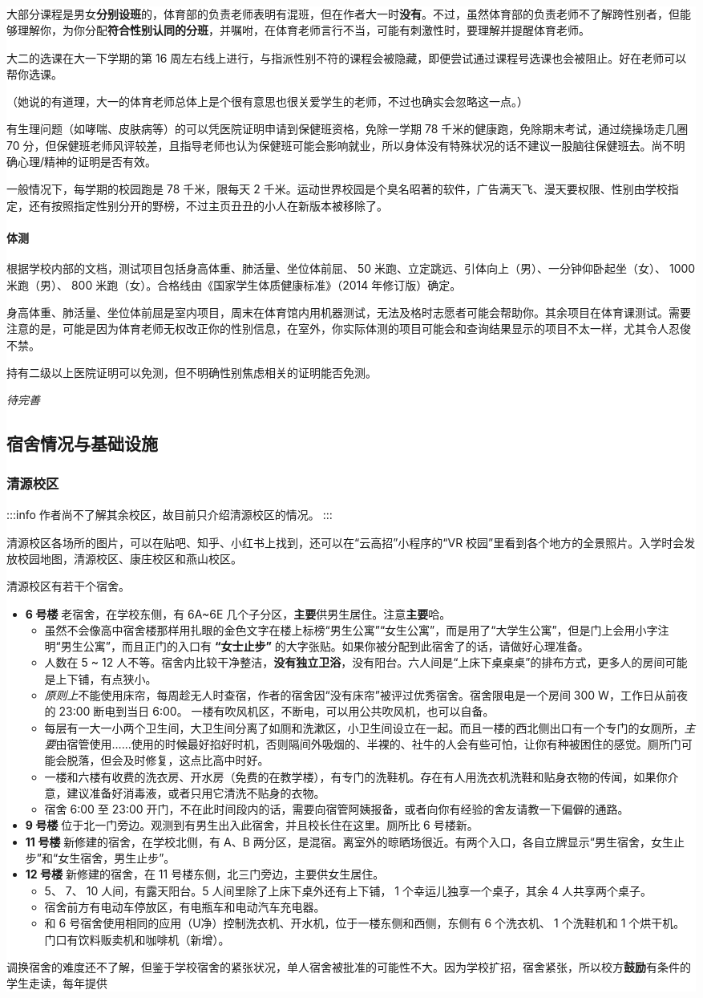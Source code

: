 大部分课程是男女**分别设班**的，体育部的负责老师表明有混班，但在作者大一时**没有**。不过，虽然体育部的负责老师不了解跨性别者，但能够理解你，为你分配**符合性别认同的分班**，并嘱咐，在体育老师言行不当，可能有刺激性时，要理解并提醒体育老师。

大二的选课在大一下学期的第 16 周左右线上进行，与指派性别不符的课程会被隐藏，即便尝试通过课程号选课也会被阻止。好在老师可以帮你选课。

（她说的有道理，大一的体育老师总体上是个很有意思也很关爱学生的老师，不过也确实会忽略这一点。）

有生理问题（如哮喘、皮肤病等）的可以凭医院证明申请到保健班资格，免除一学期 78 千米的健康跑，免除期末考试，通过绕操场走几圈 70 分，但保健班老师风评较差，且指导老师也认为保健班可能会影响就业，所以身体没有特殊状况的话不建议一股脑往保健班去。尚不明确心理/精神的证明是否有效。

一般情况下，每学期的校园跑是 78 千米，限每天 2 千米。运动世界校园是个臭名昭著的软件，广告满天飞、漫天要权限、性别由学校指定，还有按照指定性别分开的野榜，不过主页丑丑的小人在新版本被移除了。

#### 体测



根据学校内部的文档，测试项目包括身高体重、肺活量、坐位体前屈、 50 米跑、立定跳远、引体向上（男）、一分钟仰卧起坐（女）、 1000 米跑（男）、 800 米跑（女）。合格线由《国家学生体质健康标准》（2014 年修订版）确定。

身高体重、肺活量、坐位体前屈是室内项目，周末在体育馆内用机器测试，无法及格时志愿者可能会帮助你。其余项目在体育课测试。需要注意的是，可能是因为体育老师无权改正你的性别信息，在室外，你实际体测的项目可能会和查询结果显示的项目不太一样，尤其令人忍俊不禁。

持有二级以上医院证明可以免测，但不明确性别焦虑相关的证明能否免测。

_待完善_

## 宿舍情况与基础设施



### 清源校区

:::info
作者尚不了解其余校区，故目前只介绍清源校区的情况。
:::

清源校区各场所的图片，可以在贴吧、知乎、小红书上找到，还可以在“云高招”小程序的“VR 校园”里看到各个地方的全景照片。入学时会发放校园地图，清源校区、康庄校区和燕山校区。

清源校区有若干个宿舍。

- **6 号楼** 老宿舍，在学校东侧，有 6A~6E 几个子分区，**主要**供男生居住。注意**主要**哈。
  - 虽然不会像高中宿舍楼那样用扎眼的金色文字在楼上标榜“男生公寓”“女生公寓”，而是用了“大学生公寓”，但是门上会用小字注明“男生公寓”，而且正门的入口有 **“女士止步”** 的大字张贴。如果你被分配到此宿舍了的话，请做好心理准备。
  - 人数在 5 ~ 12 人不等。宿舍内比较干净整洁，**没有独立卫浴**，没有阳台。六人间是“上床下桌桌桌”的排布方式，更多人的房间可能是上下铺，有点狭小。
  - <i>原则上</i>不能使用床帘，每周趁无人时查宿，作者的宿舍因“没有床帘”被评过优秀宿舍。宿舍限电是一个房间 300 W，工作日从前夜的 23:00 断电到当日 6:00。 一楼有吹风机区，不断电，可以用公共吹风机，也可以自备。
  - 每层有一大一小两个卫生间，大卫生间分离了如厕和洗漱区，小卫生间设立在一起。而且一楼的西北侧出口有一个专门的女厕所，<i>主要</i>由宿管使用……使用的时候最好掐好时机，否则隔间外吸烟的、半裸的、社牛的人会有些可怕，让你有种被困住的感觉。厕所门可能会脱落，但会及时修复，这点比高中时好。
  - 一楼和六楼有收费的洗衣房、开水房（免费的在教学楼），有专门的洗鞋机。存在有人用洗衣机洗鞋和贴身衣物的传闻，如果你介意，建议准备好消毒液，或者只用它清洗不贴身的衣物。
  - 宿舍 6:00 至 23:00 开门，不在此时间段内的话，需要向宿管阿姨报备，或者向你有经验的舍友请教一下偏僻的通路。
- **9 号楼** 位于北一门旁边。观测到有男生出入此宿舍，并且校长住在这里。厕所比 6 号楼新。
- **11 号楼** 新修建的宿舍，在学校北侧，有 A、B 两分区，是混宿。离室外的晾晒场很近。有两个入口，各自立牌显示“男生宿舍，女生止步”和“女生宿舍，男生止步”。
- **12 号楼** 新修建的宿舍，在 11 号楼东侧，北三门旁边，主要供女生居住。
  - 5、 7、 10 人间，有露天阳台。5 人间里除了上床下桌外还有上下铺， 1 个幸运儿独享一个桌子，其余 4 人共享两个桌子。
  - 宿舍前方有电动车停放区，有电瓶车和电动汽车充电器。
  - 和 6 号宿舍使用相同的应用（U净）控制洗衣机、开水机，位于一楼东侧和西侧，东侧有 6 个洗衣机、 1 个洗鞋机和 1 个烘干机。门口有饮料贩卖机和咖啡机（新增）。

调换宿舍的难度还不了解，但鉴于学校宿舍的紧张状况，单人宿舍被批准的可能性不大。因为学校扩招，宿舍紧张，所以校方**鼓励**有条件的学生走读，每年提供
